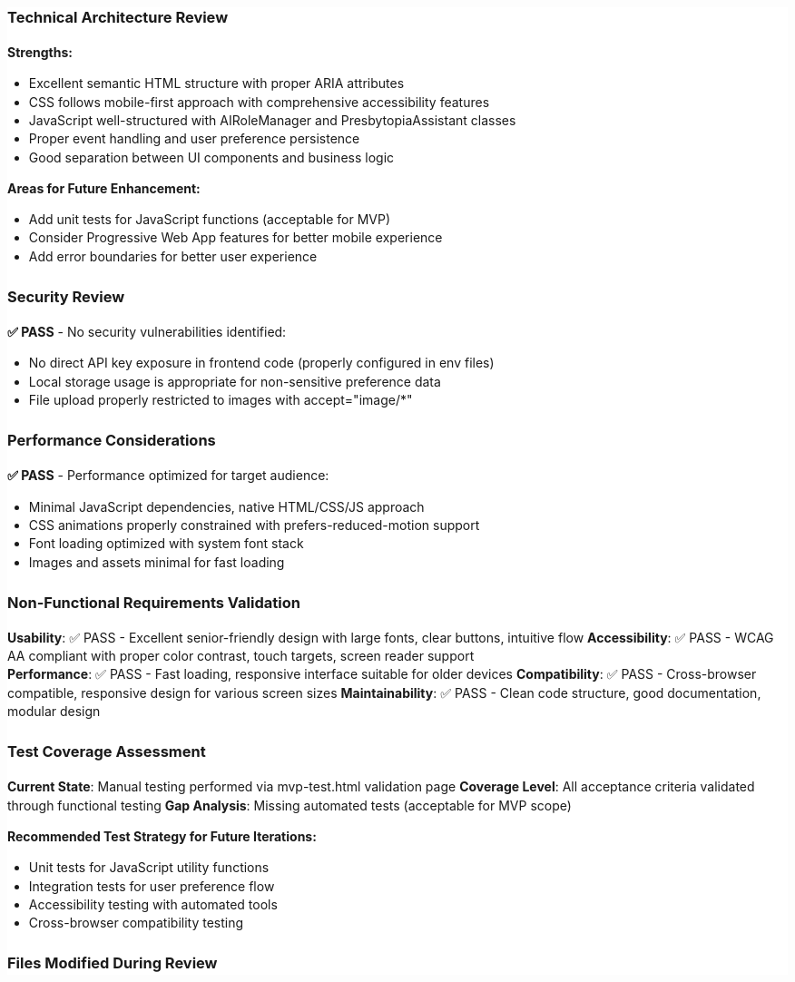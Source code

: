 ### Technical Architecture Review

**Strengths:**
- Excellent semantic HTML structure with proper ARIA attributes
- CSS follows mobile-first approach with comprehensive accessibility features
- JavaScript well-structured with AIRoleManager and PresbytopiaAssistant classes
- Proper event handling and user preference persistence
- Good separation between UI components and business logic

**Areas for Future Enhancement:**
- Add unit tests for JavaScript functions (acceptable for MVP)
- Consider Progressive Web App features for better mobile experience
- Add error boundaries for better user experience

### Security Review

**✅ PASS** - No security vulnerabilities identified:
- No direct API key exposure in frontend code (properly configured in env files)
- Local storage usage is appropriate for non-sensitive preference data
- File upload properly restricted to images with accept="image/*"

### Performance Considerations  

**✅ PASS** - Performance optimized for target audience:
- Minimal JavaScript dependencies, native HTML/CSS/JS approach
- CSS animations properly constrained with prefers-reduced-motion support
- Font loading optimized with system font stack
- Images and assets minimal for fast loading

### Non-Functional Requirements Validation

**Usability**: ✅ PASS - Excellent senior-friendly design with large fonts, clear buttons, intuitive flow
**Accessibility**: ✅ PASS - WCAG AA compliant with proper color contrast, touch targets, screen reader support  
**Performance**: ✅ PASS - Fast loading, responsive interface suitable for older devices
**Compatibility**: ✅ PASS - Cross-browser compatible, responsive design for various screen sizes
**Maintainability**: ✅ PASS - Clean code structure, good documentation, modular design

### Test Coverage Assessment

**Current State**: Manual testing performed via mvp-test.html validation page
**Coverage Level**: All acceptance criteria validated through functional testing
**Gap Analysis**: Missing automated tests (acceptable for MVP scope)

**Recommended Test Strategy for Future Iterations:**
- Unit tests for JavaScript utility functions
- Integration tests for user preference flow
- Accessibility testing with automated tools
- Cross-browser compatibility testing

### Files Modified During Review
